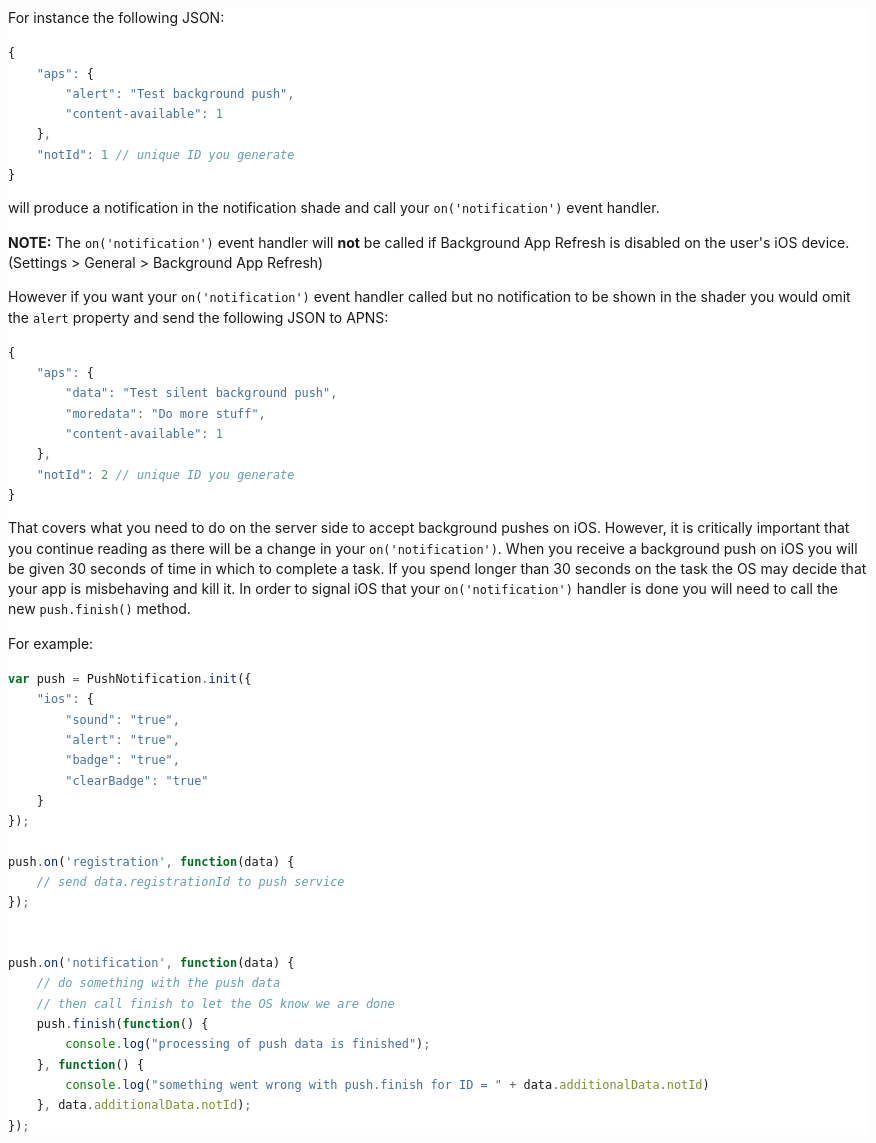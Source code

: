 For instance the following JSON:

```javascript
{
    "aps": {
        "alert": "Test background push",
        "content-available": 1
    },
    "notId": 1 // unique ID you generate
}
```

will produce a notification in the notification shade and call your `on('notification')` event handler.

**NOTE:** The `on('notification')` event handler will **not** be called if Background App Refresh is disabled on the user's iOS device. (Settings > General > Background App Refresh)

However if you want your `on('notification')` event handler called but no notification to be shown in the shader you would omit the `alert` property and send the following JSON to APNS:

```javascript
{
    "aps": {
        "data": "Test silent background push",
        "moredata": "Do more stuff",
        "content-available": 1
    },
    "notId": 2 // unique ID you generate
}
```

That covers what you need to do on the server side to accept background pushes on iOS. However, it is critically important that you continue reading as there will be a change in your `on('notification')`. When you receive a background push on iOS you will be given 30 seconds of time in which to complete a task. If you spend longer than 30 seconds on the task the OS may decide that your app is misbehaving and kill it. In order to signal iOS that your `on('notification')` handler is done you will need to call the new `push.finish()` method.

For example:

```javascript
var push = PushNotification.init({
	"ios": {
		"sound": "true",
		"alert": "true",
		"badge": "true",
		"clearBadge": "true"
	}
});

push.on('registration', function(data) {
	// send data.registrationId to push service
});


push.on('notification', function(data) {
	// do something with the push data
	// then call finish to let the OS know we are done
	push.finish(function() {
		console.log("processing of push data is finished");
	}, function() {
        console.log("something went wrong with push.finish for ID = " + data.additionalData.notId)
    }, data.additionalData.notId);
});
```
